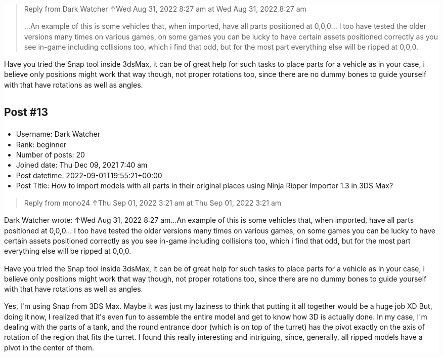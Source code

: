 > Reply from Dark Watcher ↑Wed Aug 31, 2022 8:27 am at Wed Aug 31, 2022 8:27 am
>
> ...An example of this is some vehicles that, when imported, have all parts positioned at 0,0,0...
I too have tested the older versions many times on various games, on some games you can be lucky to have certain assets positioned correctly as you see in-game including collisions too, which i find that odd, but for the most part everything else will be ripped at 0,0,0.

Have you tried the Snap tool inside 3dsMax, it can be of great help for such tasks to place parts for a vehicle as in your case, i believe only positions might work that way though, not proper rotations too, since there are no dummy bones to guide yourself with that have rotations as well as angles.
## Post #13
- Username: Dark Watcher
- Rank: beginner
- Number of posts: 20
- Joined date: Thu Dec 09, 2021 7:40 am
- Post datetime: 2022-09-01T19:55:21+00:00
- Post Title: How to import models with all parts in their original places using Ninja Ripper Importer 1.3 in 3DS Max?

> Reply from mono24 ↑Thu Sep 01, 2022 3:21 am at Thu Sep 01, 2022 3:21 am
>
> 
Dark Watcher wrote: ↑Wed Aug 31, 2022 8:27 am...An example of this is some vehicles that, when imported, have all parts positioned at 0,0,0...
I too have tested the older versions many times on various games, on some games you can be lucky to have certain assets positioned correctly as you see in-game including collisions too, which i find that odd, but for the most part everything else will be ripped at 0,0,0.

Have you tried the Snap tool inside 3dsMax, it can be of great help for such tasks to place parts for a vehicle as in your case, i believe only positions might work that way though, not proper rotations too, since there are no dummy bones to guide yourself with that have rotations as well as angles.

Yes, I'm using Snap from 3DS Max. Maybe it was just my laziness to think that putting it all together would be a huge job XD But, doing it now, I realized that it's even fun to assemble the entire model and get to know how 3D is actually done. In my case, I'm dealing with the parts of a tank, and the round entrance door (which is on top of the turret) has the pivot exactly on the axis of rotation of the region that fits the turret. I found this really interesting and intriguing, since, generally, all ripped models have a pivot in the center of them.
